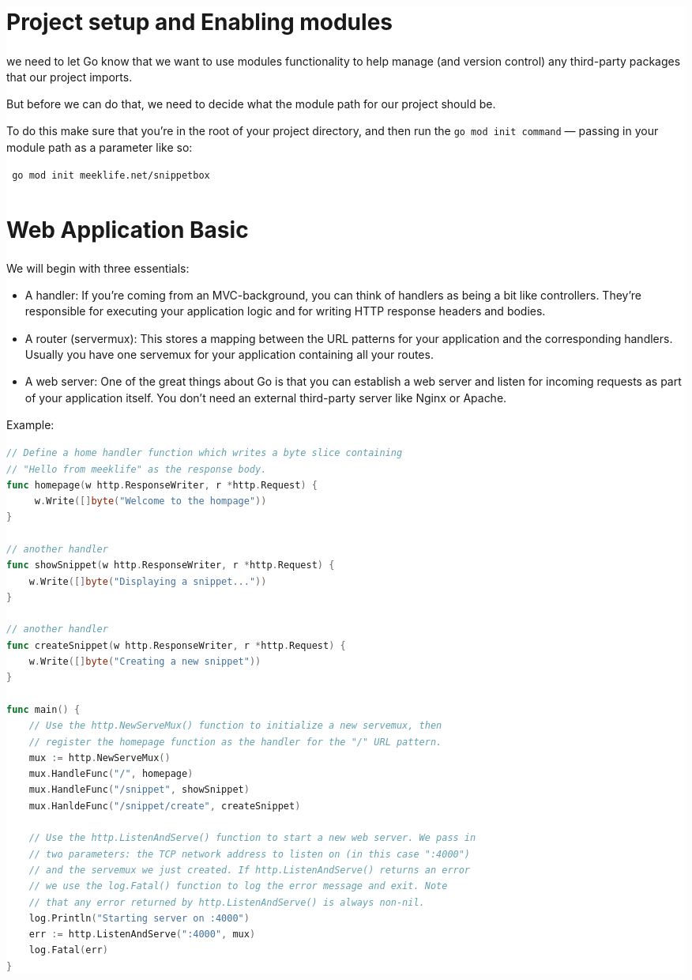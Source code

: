 # Project setup and Enabling modules

we need to let Go know that we want to use modules functionality to help manage (and version control) any third-party packages that our project imports.

But before we can do that, we need to decide what the module path for our project should be.

To do this make sure that you’re in the root of your project directory, and then run the
`go mod init command` — passing in your module path as a parameter like so:

```bash
 go mod init meeklife.net/snippetbox
```

# Web Application Basic

We will begin with three essentials:

- A handler: If you’re coming from an MVC-background, you can think of handlers as being a bit like controllers. They’re responsible for executing your application logic and for writing HTTP response headers and bodies.

- A router (servermux): This stores a mapping between the URL patterns for your application and the corresponding handlers. Usually you have one servemux for your application containing all your routes.

- A web server: One of the great things about Go is that you can establish a web server and listen for incoming requests as part of your application itself. You don’t need an external third-party server like Nginx or Apache.

Example:

```go
// Define a home handler function which writes a byte slice containing
// "Hello from meeklife" as the response body.
func homepage(w http.ResponseWriter, r *http.Request) {
     w.Write([]byte("Welcome to the hompage"))
}

// another handler
func showSnippet(w http.ResponseWriter, r *http.Request) {
    w.Write([]byte("Displaying a snippet..."))
}

// another handler
func createSnippet(w http.ResponseWriter, r *http.Request) {
    w.Write([]byte("Creating a new snippet"))
}

func main() {
    // Use the http.NewServeMux() function to initialize a new servemux, then
	// register the homepage function as the handler for the "/" URL pattern.
    mux := http.NewServeMux()
    mux.HandleFunc("/", homepage)
    mux.HandleFunc("/snippet", showSnippet)
    mux.HanldeFunc("/snippet/create", createSnippet)

    // Use the http.ListenAndServe() function to start a new web server. We pass in
	// two parameters: the TCP network address to listen on (in this case ":4000")
	// and the servemux we just created. If http.ListenAndServe() returns an error
	// we use the log.Fatal() function to log the error message and exit. Note
	// that any error returned by http.ListenAndServe() is always non-nil.
    log.Println("Starting server on :4000")
	err := http.ListenAndServe(":4000", mux)
	log.Fatal(err)
}
```
